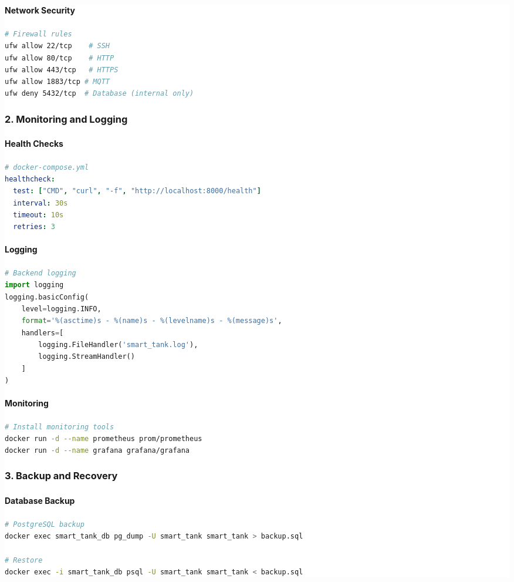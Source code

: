 #### Network Security
```bash
# Firewall rules
ufw allow 22/tcp    # SSH
ufw allow 80/tcp    # HTTP
ufw allow 443/tcp   # HTTPS
ufw allow 1883/tcp # MQTT
ufw deny 5432/tcp  # Database (internal only)
```

### 2. Monitoring and Logging

#### Health Checks
```yaml
# docker-compose.yml
healthcheck:
  test: ["CMD", "curl", "-f", "http://localhost:8000/health"]
  interval: 30s
  timeout: 10s
  retries: 3
```

#### Logging
```python
# Backend logging
import logging
logging.basicConfig(
    level=logging.INFO,
    format='%(asctime)s - %(name)s - %(levelname)s - %(message)s',
    handlers=[
        logging.FileHandler('smart_tank.log'),
        logging.StreamHandler()
    ]
)
```

#### Monitoring
```bash
# Install monitoring tools
docker run -d --name prometheus prom/prometheus
docker run -d --name grafana grafana/grafana
```

### 3. Backup and Recovery

#### Database Backup
```bash
# PostgreSQL backup
docker exec smart_tank_db pg_dump -U smart_tank smart_tank > backup.sql

# Restore
docker exec -i smart_tank_db psql -U smart_tank smart_tank < backup.sql
```
